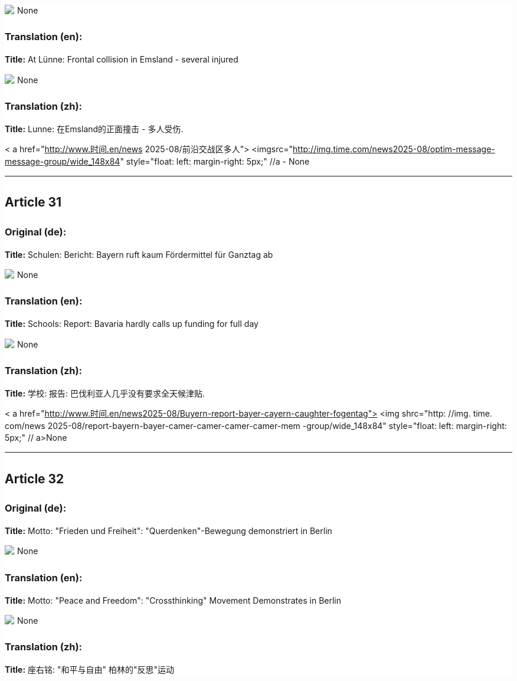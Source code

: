 <a href="https://www.zeit.de/news/2025-08/02/frontalzusammenstoss-im-emsland-mehrere-verletzte"><img src="https://img.zeit.de/news/2025-08/02/frontalzusammenstoss-im-emsland-mehrere-verletzte-image-group/wide__148x84" style="float: left; margin-right: 5px;" /></a> None

### Translation (en):
**Title:** At Lünne: Frontal collision in Emsland - several injured

<a href="https://www.zeit.de/news/2025-08/02/frontal collision-in-emsland-several-injured"><img src="https://img.zeit.de/news/2025-08/02/frontal collision-in-emsland-several-injured-image-group/wide__148x84" style="float: left; margin-right: 5px;" /></a> None

### Translation (zh):
**Title:** Lunne: 在Emsland的正面撞击 - 多人受伤.

< a href="http://www.时间.en/news 2025-08/前沿交战区多人"> <imgsrc="http://img.time.com/news2025-08/optim-message-message-group/wide_148x84" style="float: left: margin-right: 5px;" //a - None

---

## Article 31
### Original (de):
**Title:** Schulen: Bericht: Bayern ruft kaum Fördermittel für Ganztag ab

<a href="https://www.zeit.de/news/2025-08/02/bericht-bayern-ruft-kaum-foerdermittel-fuer-ganztag-ab"><img src="https://img.zeit.de/news/2025-08/02/bericht-bayern-ruft-kaum-foerdermittel-fuer-ganztag-ab-image-group/wide__148x84" style="float: left; margin-right: 5px;" /></a> None

### Translation (en):
**Title:** Schools: Report: Bavaria hardly calls up funding for full day

<a href="https://www.zeit.de/news/2025-08/02/report-bayern-ruft-kaum-foerdermittel-for-ganztag-ab"><img src="https://img.zeit.de/news/2025-08/02/report-bayern-ruft-kaum-foerdermittel-for-ganztag-ab-image-group/wide_148x84" style="float: left; margin-right: 5px;" /></a> None

### Translation (zh):
**Title:** 学校: 报告: 巴伐利亚人几乎没有要求全天候津贴.

< a href="http://www.时间.en/news2025-08/Buyern-report-bayer-cayern-caughter-fogentag"> <img shrc="http: //img. time. com/news 2025-08/report-bayern-bayer-camer-camer-camer-camer-mem -group/wide_148x84" style="float: left: margin-right: 5px;" // a>None

---

## Article 32
### Original (de):
**Title:** Motto: "Frieden und Freiheit": "Querdenken"-Bewegung demonstriert in Berlin

<a href="https://www.zeit.de/news/2025-08/02/querdenken-bewegung-demonstriert-in-berlin"><img src="https://img.zeit.de/news/2025-08/02/querdenken-bewegung-demonstriert-in-berlin-image-group/wide__148x84" style="float: left; margin-right: 5px;" /></a> None

### Translation (en):
**Title:** Motto: "Peace and Freedom": "Crossthinking" Movement Demonstrates in Berlin

<a href="https://www.zeit.de/news/2025-08/02/querthink-movement-demonstriert-in-berlin"><img src="https://img.zeit.de/news/2025-08/02/querthink-movement-demonstriert-in-berlin-image-group/wide_148x84" style="float: left; margin-right: 5px;" /></a> None

### Translation (zh):
**Title:** 座右铭: "和平与自由" 柏林的"反思"运动
